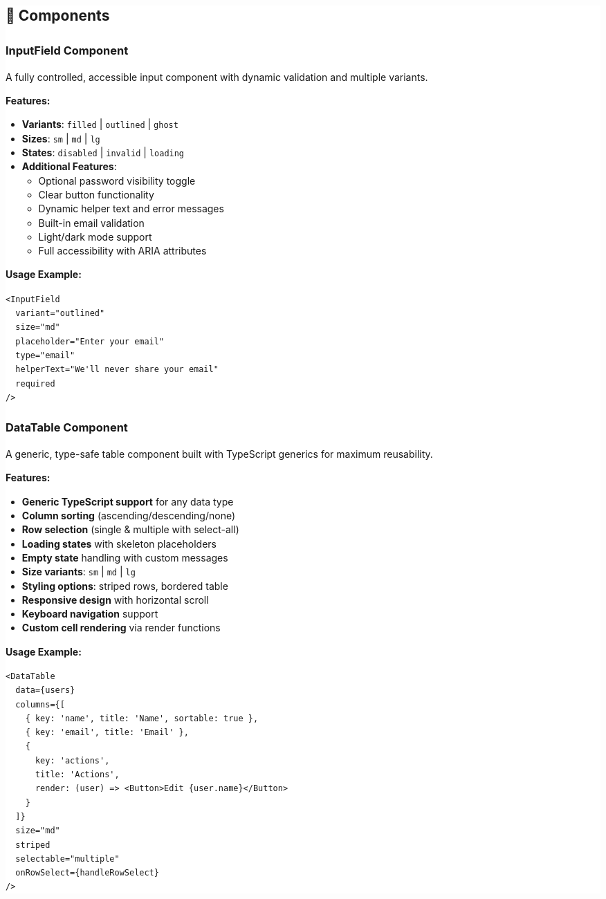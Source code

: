 ## 🧩 Components

### InputField Component

A fully controlled, accessible input component with dynamic validation and multiple variants.

**Features:**
- **Variants**: `filled` | `outlined` | `ghost`
- **Sizes**: `sm` | `md` | `lg`
- **States**: `disabled` | `invalid` | `loading`
- **Additional Features**:
  - Optional password visibility toggle
  - Clear button functionality
  - Dynamic helper text and error messages
  - Built-in email validation
  - Light/dark mode support
  - Full accessibility with ARIA attributes

**Usage Example:**
```tsx
<InputField
  variant="outlined"
  size="md"
  placeholder="Enter your email"
  type="email"
  helperText="We'll never share your email"
  required
/>
```

### DataTable Component

A generic, type-safe table component built with TypeScript generics for maximum reusability.

**Features:**
- **Generic TypeScript support** for any data type
- **Column sorting** (ascending/descending/none)
- **Row selection** (single & multiple with select-all)
- **Loading states** with skeleton placeholders
- **Empty state** handling with custom messages
- **Size variants**: `sm` | `md` | `lg`
- **Styling options**: striped rows, bordered table
- **Responsive design** with horizontal scroll
- **Keyboard navigation** support
- **Custom cell rendering** via render functions

**Usage Example:**
```tsx
<DataTable
  data={users}
  columns={[
    { key: 'name', title: 'Name', sortable: true },
    { key: 'email', title: 'Email' },
    { 
      key: 'actions', 
      title: 'Actions',
      render: (user) => <Button>Edit {user.name}</Button>
    }
  ]}
  size="md"
  striped
  selectable="multiple"
  onRowSelect={handleRowSelect}
/>
```
